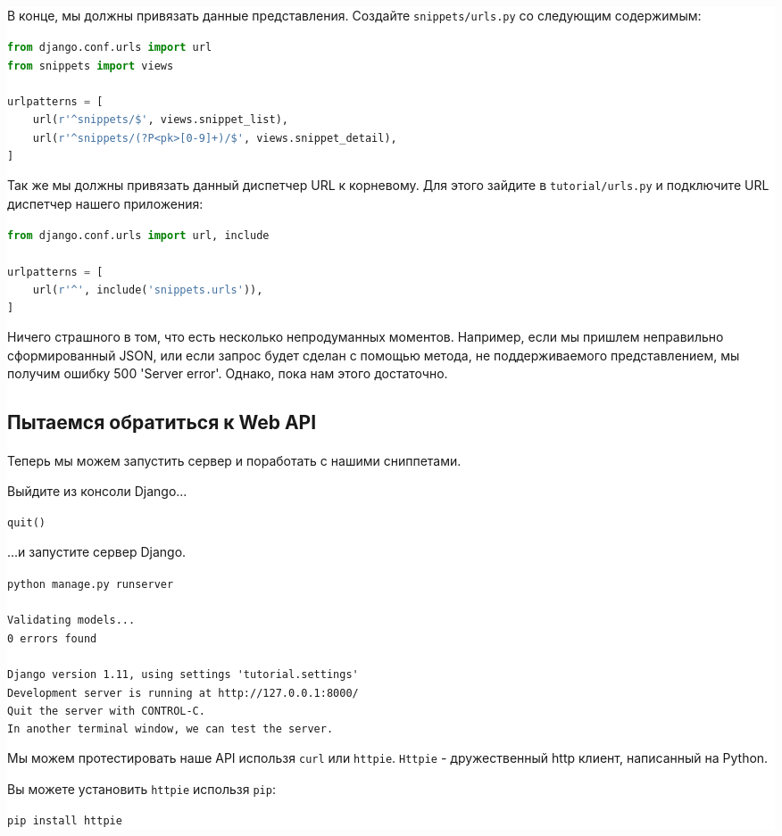 В конце, мы должны привязать данные представления. Создайте `snippets/urls.py` со следующим содержимым:  
```py
from django.conf.urls import url
from snippets import views

urlpatterns = [
    url(r'^snippets/$', views.snippet_list),
    url(r'^snippets/(?P<pk>[0-9]+)/$', views.snippet_detail),
]
```

Так же мы должны привязать данный диспетчер URL к корневому. Для этого зайдите в `tutorial/urls.py` и подключите URL диспетчер нашего приложения:

```py
from django.conf.urls import url, include

urlpatterns = [
    url(r'^', include('snippets.urls')),
]
```

Ничего страшного в том, что есть несколько непродуманных моментов. Например, если мы пришлем неправильно сформированный JSON, или если запрос будет сделан с помощью метода, не поддерживаемого представлением, мы получим ошибку 500 'Server error'. Однако, пока нам этого достаточно.

## Пытаемся обратиться к Web API

Теперь мы можем запустить сервер и поработать с нашими сниппетами.

Выйдите из консоли Django...

```
quit()
```

...и запустите сервер Django.

```
python manage.py runserver

Validating models...
0 errors found

Django version 1.11, using settings 'tutorial.settings'
Development server is running at http://127.0.0.1:8000/
Quit the server with CONTROL-C.
In another terminal window, we can test the server.
```

Мы можем протестировать наше API использя `curl` или `httpie`. `Httpie` - дружественный http клиент, написанный на Python.

Вы можете установить `httpie` использя `pip`:

```
pip install httpie
```
